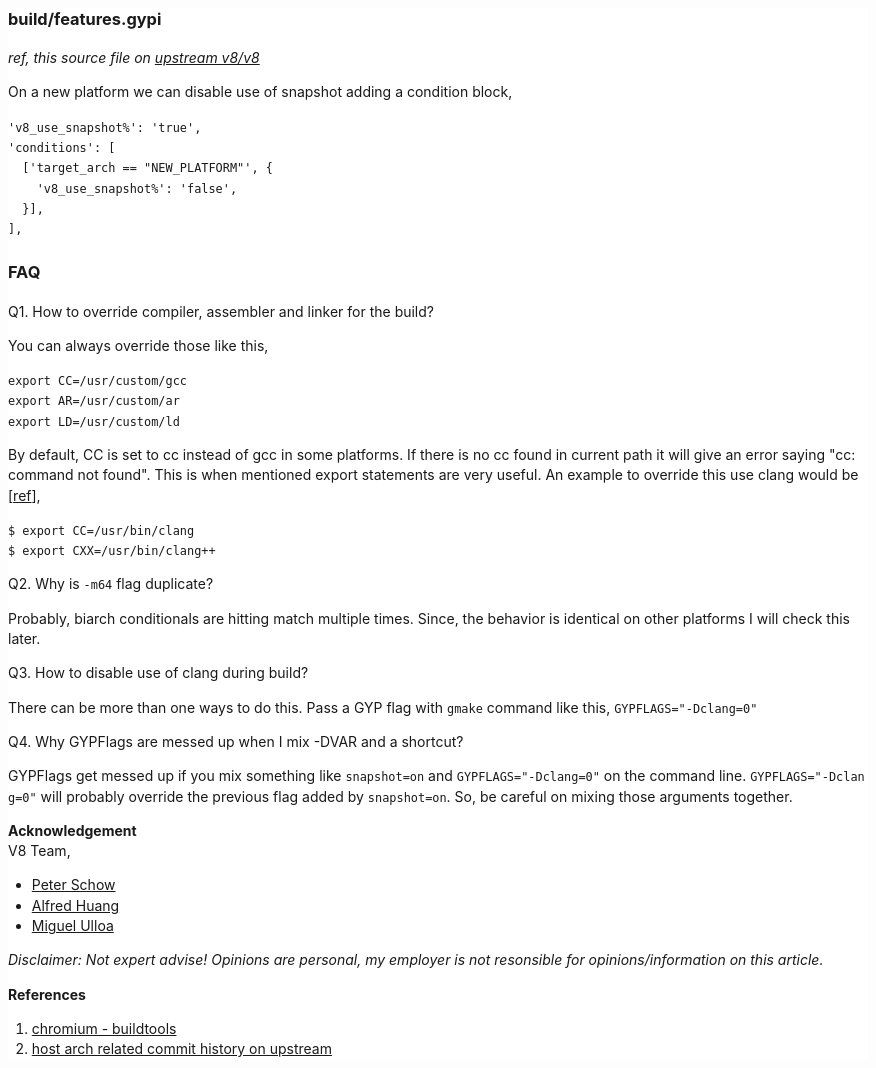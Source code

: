 ### build/features.gypi
*ref, this source file on [upstream v8/v8](https://github.com/v8/v8/blob/8ffa1f10cb9c670fd6416bc214e2c22ebec8af12/gypfiles/features.gypi)*  
  
On a new platform we can disable use of snapshot adding a condition block,

    'v8_use_snapshot%': 'true',
    'conditions': [
      ['target_arch == "NEW_PLATFORM"', {
        'v8_use_snapshot%': 'false',
      }],
    ],
    

### FAQ

Q1. How to override compiler, assembler and linker for the build?

You can always override those like this,

    export CC=/usr/custom/gcc
    export AR=/usr/custom/ar
    export LD=/usr/custom/ld
    

By default, CC is set to cc instead of gcc in some platforms. If there is no cc found in current path it will give an error saying "cc: command not found". This is when mentioned export statements are very useful. An example to override this use clang would be \[[ref](http://stackoverflow.com/questions/7031126/switching-between-gcc-and-clang-llvm-using-cmake)\],

    $ export CC=/usr/bin/clang
    $ export CXX=/usr/bin/clang++
    

Q2. Why is `-m64` flag duplicate?

Probably, biarch conditionals are hitting match multiple times. Since, the behavior is identical on other platforms I will check this later.

Q3. How to disable use of clang during build?

There can be more than one ways to do this. Pass a GYP flag with `gmake` command like this, `GYPFLAGS="-Dclang=0"`

Q4. Why GYPFlags are messed up when I mix -DVAR and a shortcut?

GYPFlags get messed up if you mix something like `snapshot=on` and `GYPFLAGS="-Dclang=0"` on the command line. `GYPFLAGS="-Dclang=0"` will probably override the previous flag added by `snapshot=on`. So, be careful on mixing those arguments together.

**Acknowledgement**  
V8 Team,
- [Peter Schow](https://www.linkedin.com/in/peterschow)
- [Alfred Huang](https://www.linkedin.com/in/alfred-huang-61996a10)
- [Miguel Ulloa](https://www.linkedin.com/in/miguel-ulloa)

*Disclaimer: Not expert advise! Opinions are personal, my employer is not resonsible for opinions/information on this article.*


**References**
1. [chromium - buildtools](https://chromium.googlesource.com/chromium/buildtools/+/master)
2. [host arch related commit history on upstream](https://github.com/v8/v8/search?q=detect_v8_host_arch.py&type=commits)
